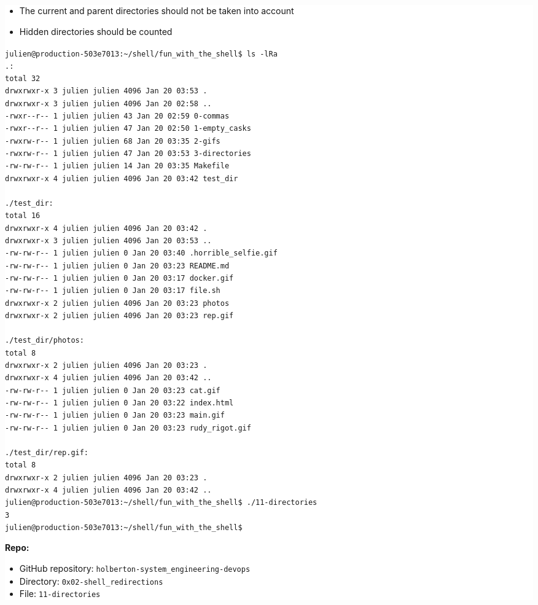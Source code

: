 -   The current and parent directories should not be taken into account

-   Hidden directories should be counted


```
julien@production-503e7013:~/shell/fun_with_the_shell$ ls -lRa
.:
total 32
drwxrwxr-x 3 julien julien 4096 Jan 20 03:53 .
drwxrwxr-x 3 julien julien 4096 Jan 20 02:58 ..
-rwxr--r-- 1 julien julien 43 Jan 20 02:59 0-commas
-rwxr--r-- 1 julien julien 47 Jan 20 02:50 1-empty_casks
-rwxrw-r-- 1 julien julien 68 Jan 20 03:35 2-gifs
-rwxrw-r-- 1 julien julien 47 Jan 20 03:53 3-directories
-rw-rw-r-- 1 julien julien 14 Jan 20 03:35 Makefile
drwxrwxr-x 4 julien julien 4096 Jan 20 03:42 test_dir

./test_dir:
total 16
drwxrwxr-x 4 julien julien 4096 Jan 20 03:42 .
drwxrwxr-x 3 julien julien 4096 Jan 20 03:53 ..
-rw-rw-r-- 1 julien julien 0 Jan 20 03:40 .horrible_selfie.gif
-rw-rw-r-- 1 julien julien 0 Jan 20 03:23 README.md
-rw-rw-r-- 1 julien julien 0 Jan 20 03:17 docker.gif
-rw-rw-r-- 1 julien julien 0 Jan 20 03:17 file.sh
drwxrwxr-x 2 julien julien 4096 Jan 20 03:23 photos
drwxrwxr-x 2 julien julien 4096 Jan 20 03:23 rep.gif

./test_dir/photos:
total 8
drwxrwxr-x 2 julien julien 4096 Jan 20 03:23 .
drwxrwxr-x 4 julien julien 4096 Jan 20 03:42 ..
-rw-rw-r-- 1 julien julien 0 Jan 20 03:23 cat.gif
-rw-rw-r-- 1 julien julien 0 Jan 20 03:22 index.html
-rw-rw-r-- 1 julien julien 0 Jan 20 03:23 main.gif
-rw-rw-r-- 1 julien julien 0 Jan 20 03:23 rudy_rigot.gif

./test_dir/rep.gif:
total 8
drwxrwxr-x 2 julien julien 4096 Jan 20 03:23 .
drwxrwxr-x 4 julien julien 4096 Jan 20 03:42 ..
julien@production-503e7013:~/shell/fun_with_the_shell$ ./11-directories
3
julien@production-503e7013:~/shell/fun_with_the_shell$

```

**Repo:**

-   GitHub repository:  `holberton-system_engineering-devops`
-   Directory:  `0x02-shell_redirections`
-   File:  `11-directories`
